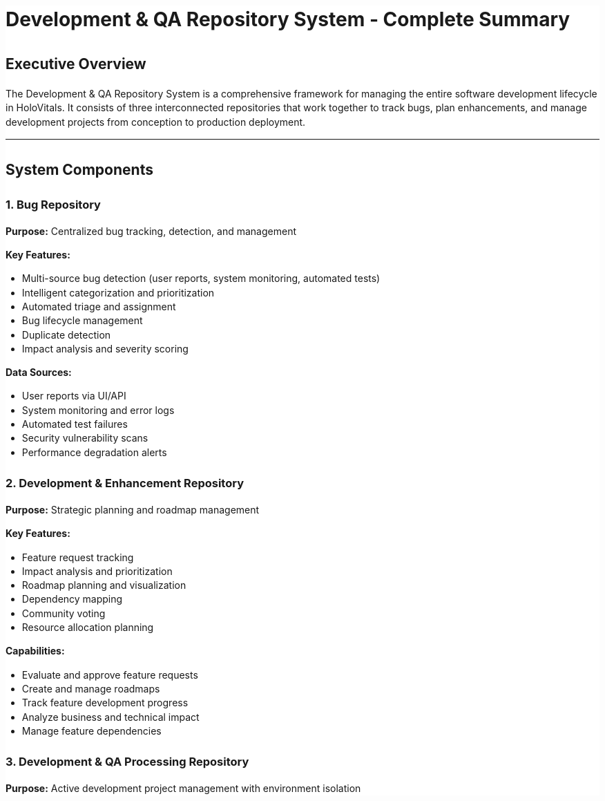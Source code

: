 # Development & QA Repository System - Complete Summary

## Executive Overview

The Development & QA Repository System is a comprehensive framework for managing the entire software development lifecycle in HoloVitals. It consists of three interconnected repositories that work together to track bugs, plan enhancements, and manage development projects from conception to production deployment.

---

## System Components

### 1. Bug Repository
**Purpose:** Centralized bug tracking, detection, and management

**Key Features:**
- Multi-source bug detection (user reports, system monitoring, automated tests)
- Intelligent categorization and prioritization
- Automated triage and assignment
- Bug lifecycle management
- Duplicate detection
- Impact analysis and severity scoring

**Data Sources:**
- User reports via UI/API
- System monitoring and error logs
- Automated test failures
- Security vulnerability scans
- Performance degradation alerts

### 2. Development & Enhancement Repository
**Purpose:** Strategic planning and roadmap management

**Key Features:**
- Feature request tracking
- Impact analysis and prioritization
- Roadmap planning and visualization
- Dependency mapping
- Community voting
- Resource allocation planning

**Capabilities:**
- Evaluate and approve feature requests
- Create and manage roadmaps
- Track feature development progress
- Analyze business and technical impact
- Manage feature dependencies

### 3. Development & QA Processing Repository
**Purpose:** Active development project management with environment isolation
